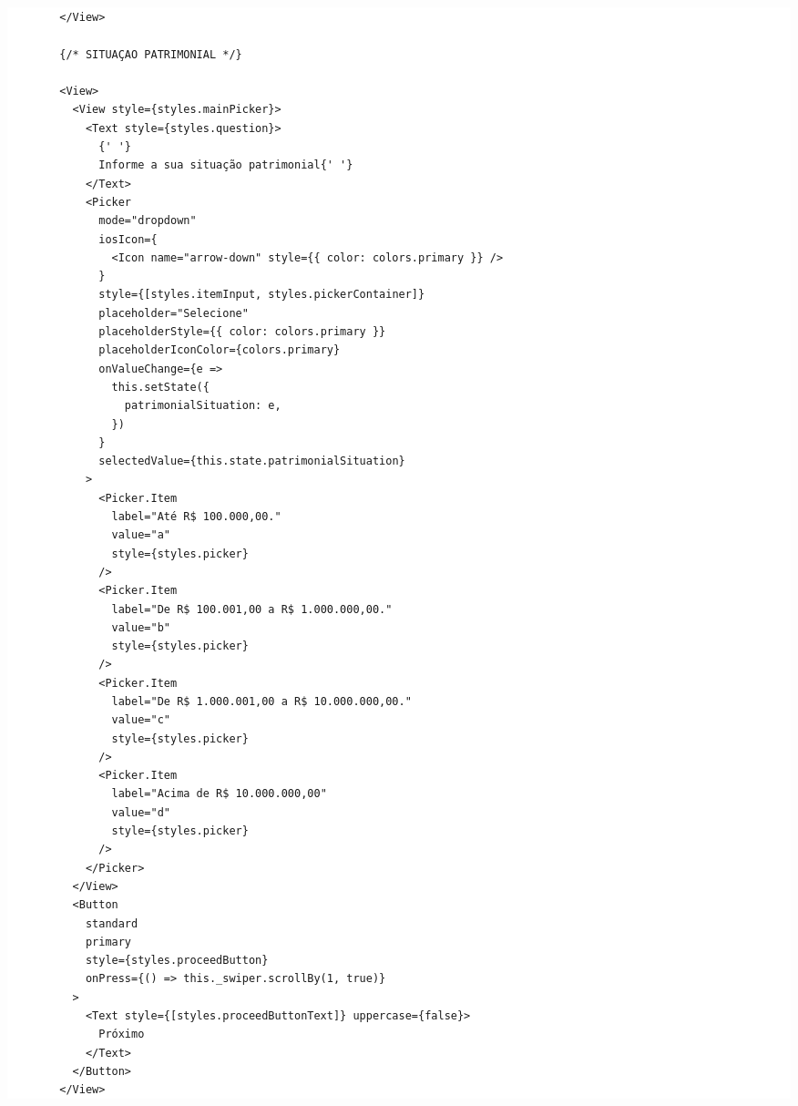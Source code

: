             </View>

            {/* SITUAÇAO PATRIMONIAL */}

            <View>
              <View style={styles.mainPicker}>
                <Text style={styles.question}>
                  {' '}
                  Informe a sua situação patrimonial{' '}
                </Text>
                <Picker
                  mode="dropdown"
                  iosIcon={
                    <Icon name="arrow-down" style={{ color: colors.primary }} />
                  }
                  style={[styles.itemInput, styles.pickerContainer]}
                  placeholder="Selecione"
                  placeholderStyle={{ color: colors.primary }}
                  placeholderIconColor={colors.primary}
                  onValueChange={e =>
                    this.setState({
                      patrimonialSituation: e,
                    })
                  }
                  selectedValue={this.state.patrimonialSituation}
                >
                  <Picker.Item
                    label="Até R$ 100.000,00."
                    value="a"
                    style={styles.picker}
                  />
                  <Picker.Item
                    label="De R$ 100.001,00 a R$ 1.000.000,00."
                    value="b"
                    style={styles.picker}
                  />
                  <Picker.Item
                    label="De R$ 1.000.001,00 a R$ 10.000.000,00."
                    value="c"
                    style={styles.picker}
                  />
                  <Picker.Item
                    label="Acima de R$ 10.000.000,00"
                    value="d"
                    style={styles.picker}
                  />
                </Picker>
              </View>
              <Button
                standard
                primary
                style={styles.proceedButton}
                onPress={() => this._swiper.scrollBy(1, true)}
              >
                <Text style={[styles.proceedButtonText]} uppercase={false}>
                  Próximo
                </Text>
              </Button>
            </View>
